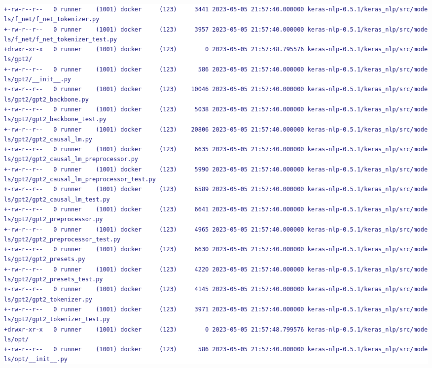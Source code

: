 ```diff
+-rw-r--r--   0 runner    (1001) docker     (123)     3441 2023-05-05 21:57:40.000000 keras-nlp-0.5.1/keras_nlp/src/models/f_net/f_net_tokenizer.py
+-rw-r--r--   0 runner    (1001) docker     (123)     3957 2023-05-05 21:57:40.000000 keras-nlp-0.5.1/keras_nlp/src/models/f_net/f_net_tokenizer_test.py
+drwxr-xr-x   0 runner    (1001) docker     (123)        0 2023-05-05 21:57:48.795576 keras-nlp-0.5.1/keras_nlp/src/models/gpt2/
+-rw-r--r--   0 runner    (1001) docker     (123)      586 2023-05-05 21:57:40.000000 keras-nlp-0.5.1/keras_nlp/src/models/gpt2/__init__.py
+-rw-r--r--   0 runner    (1001) docker     (123)    10046 2023-05-05 21:57:40.000000 keras-nlp-0.5.1/keras_nlp/src/models/gpt2/gpt2_backbone.py
+-rw-r--r--   0 runner    (1001) docker     (123)     5038 2023-05-05 21:57:40.000000 keras-nlp-0.5.1/keras_nlp/src/models/gpt2/gpt2_backbone_test.py
+-rw-r--r--   0 runner    (1001) docker     (123)    20806 2023-05-05 21:57:40.000000 keras-nlp-0.5.1/keras_nlp/src/models/gpt2/gpt2_causal_lm.py
+-rw-r--r--   0 runner    (1001) docker     (123)     6635 2023-05-05 21:57:40.000000 keras-nlp-0.5.1/keras_nlp/src/models/gpt2/gpt2_causal_lm_preprocessor.py
+-rw-r--r--   0 runner    (1001) docker     (123)     5990 2023-05-05 21:57:40.000000 keras-nlp-0.5.1/keras_nlp/src/models/gpt2/gpt2_causal_lm_preprocessor_test.py
+-rw-r--r--   0 runner    (1001) docker     (123)     6589 2023-05-05 21:57:40.000000 keras-nlp-0.5.1/keras_nlp/src/models/gpt2/gpt2_causal_lm_test.py
+-rw-r--r--   0 runner    (1001) docker     (123)     6641 2023-05-05 21:57:40.000000 keras-nlp-0.5.1/keras_nlp/src/models/gpt2/gpt2_preprocessor.py
+-rw-r--r--   0 runner    (1001) docker     (123)     4965 2023-05-05 21:57:40.000000 keras-nlp-0.5.1/keras_nlp/src/models/gpt2/gpt2_preprocessor_test.py
+-rw-r--r--   0 runner    (1001) docker     (123)     6630 2023-05-05 21:57:40.000000 keras-nlp-0.5.1/keras_nlp/src/models/gpt2/gpt2_presets.py
+-rw-r--r--   0 runner    (1001) docker     (123)     4220 2023-05-05 21:57:40.000000 keras-nlp-0.5.1/keras_nlp/src/models/gpt2/gpt2_presets_test.py
+-rw-r--r--   0 runner    (1001) docker     (123)     4145 2023-05-05 21:57:40.000000 keras-nlp-0.5.1/keras_nlp/src/models/gpt2/gpt2_tokenizer.py
+-rw-r--r--   0 runner    (1001) docker     (123)     3971 2023-05-05 21:57:40.000000 keras-nlp-0.5.1/keras_nlp/src/models/gpt2/gpt2_tokenizer_test.py
+drwxr-xr-x   0 runner    (1001) docker     (123)        0 2023-05-05 21:57:48.799576 keras-nlp-0.5.1/keras_nlp/src/models/opt/
+-rw-r--r--   0 runner    (1001) docker     (123)      586 2023-05-05 21:57:40.000000 keras-nlp-0.5.1/keras_nlp/src/models/opt/__init__.py

